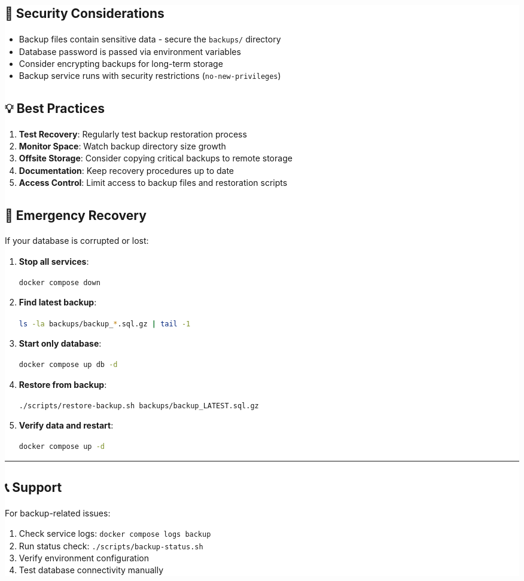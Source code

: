 ## 🔐 Security Considerations

- Backup files contain sensitive data - secure the `backups/` directory
- Database password is passed via environment variables
- Consider encrypting backups for long-term storage
- Backup service runs with security restrictions (`no-new-privileges`)

## 💡 Best Practices

1. **Test Recovery**: Regularly test backup restoration process
2. **Monitor Space**: Watch backup directory size growth
3. **Offsite Storage**: Consider copying critical backups to remote storage
4. **Documentation**: Keep recovery procedures up to date
5. **Access Control**: Limit access to backup files and restoration scripts

## 🚨 Emergency Recovery

If your database is corrupted or lost:

1. **Stop all services**:
   ```bash
   docker compose down
   ```

2. **Find latest backup**:
   ```bash
   ls -la backups/backup_*.sql.gz | tail -1
   ```

3. **Start only database**:
   ```bash
   docker compose up db -d
   ```

4. **Restore from backup**:
   ```bash
   ./scripts/restore-backup.sh backups/backup_LATEST.sql.gz
   ```

5. **Verify data and restart**:
   ```bash
   docker compose up -d
   ```

---

## 📞 Support

For backup-related issues:
1. Check service logs: `docker compose logs backup`
2. Run status check: `./scripts/backup-status.sh`
3. Verify environment configuration
4. Test database connectivity manually 